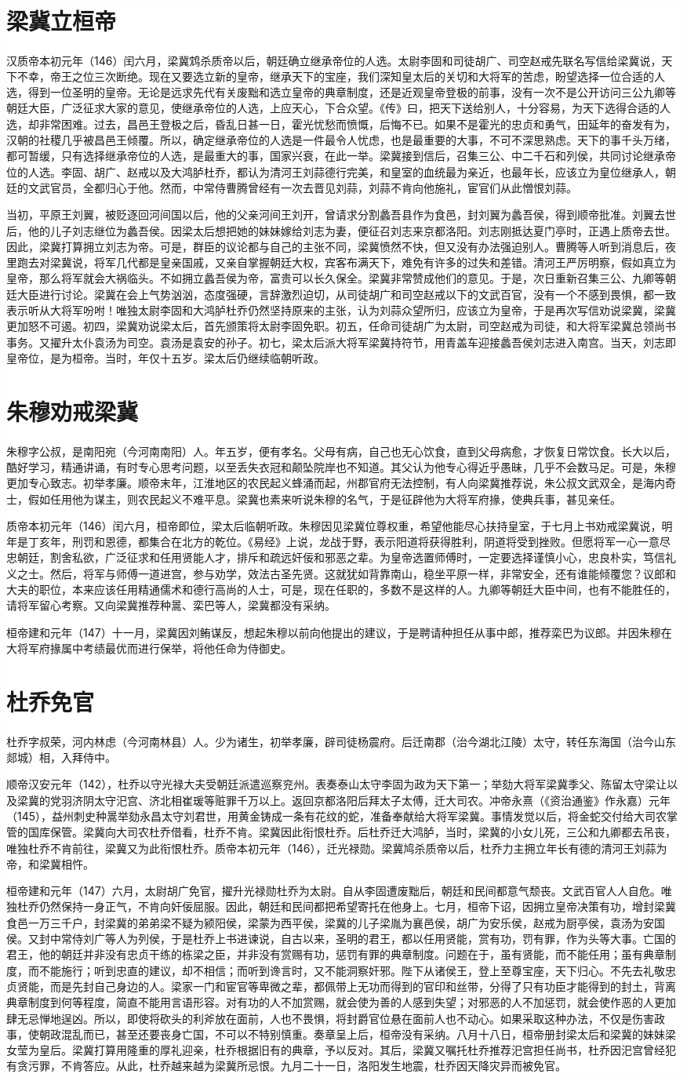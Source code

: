 

# 梁冀立桓帝

汉质帝本初元年（146）闰六月，梁冀鸩杀质帝以后，朝廷确立继承帝位的人选。太尉李固和司徒胡广、司空赵戒先联名写信给梁冀说，天下不幸，帝王之位三次断绝。现在又要选立新的皇帝，继承天下的宝座，我们深知皇太后的关切和大将军的苦虑，盼望选择一位合适的人选，得到一位圣明的皇帝。无论是远求先代有关废黜和选立皇帝的典章制度，还是近观皇帝登极的前事，没有一次不是公开访问三公九卿等朝廷大臣，广泛征求大家的意见，使继承帝位的人选，上应天心，下合众望。《传》曰，把天下送给别人，十分容易，为天下选得合适的人选，却非常困难。过去，昌邑王登极之后，昏乱日甚一日，霍光忧愁而愤慨，后悔不已。如果不是霍光的忠贞和勇气，田延年的奋发有为，汉朝的社稷几乎被昌邑王倾覆。所以，确定继承帝位的人选是一件最令人忧虑，也是最重要的大事，不可不深思熟虑。天下的事千头万绪，都可暂缓，只有选择继承帝位的人选，是最重大的事，国家兴衰，在此一举。梁冀接到信后，召集三公、中二千石和列侯，共同讨论继承帝位的人选。李固、胡广、赵戒以及大鸿胪杜乔，都认为清河王刘蒜德行完美，和皇室的血统最为亲近，也最年长，应该立为皇位继承人，朝廷的文武官员，全都归心于他。然而，中常侍曹腾曾经有一次去晋见刘蒜，刘蒜不肯向他施礼，宦官们从此憎恨刘蒜。

当初，平原王刘翼，被贬逐回河间国以后，他的父亲河间王刘开，曾请求分割蠡吾县作为食邑，封刘翼为蠡吾侯，得到顺帝批准。刘翼去世后，他的儿子刘志继位为蠡吾侯。因梁太后想把她的妹妹嫁给刘志为妻，便征召刘志来京都洛阳。刘志刚抵达夏门亭时，正遇上质帝去世。因此，梁冀打算拥立刘志为帝。可是，群臣的议论都与自己的主张不同，梁冀愤然不快，但又没有办法强迫别人。曹腾等人听到消息后，夜里跑去对梁冀说，将军几代都是皇亲国戚，又亲自掌握朝廷大权，宾客布满天下，难免有许多的过失和差错。清河王严厉明察，假如真立为皇帝，那么将军就会大祸临头。不如拥立蠡吾侯为帝，富贵可以长久保全。梁冀非常赞成他们的意见。于是，次日重新召集三公、九卿等朝廷大臣进行讨论。梁冀在会上气势汹汹，态度强硬，言辞激烈迫切，从司徒胡广和司空赵戒以下的文武百官，没有一个不感到畏惧，都一致表示听从大将军吩咐！唯独太尉李固和大鸿胪杜乔仍然坚持原来的主张，认为刘蒜众望所归，应该立为皇帝，于是再次写信劝说梁冀，梁冀更加怒不可遏。初四，梁冀劝说梁太后，首先颁策将太尉李固免职。初五，任命司徒胡广为太尉，司空赵戒为司徒，和大将军梁冀总领尚书事务。又擢升太仆袁汤为司空。袁汤是袁安的孙子。初七，梁太后派大将军梁冀持符节，用青盖车迎接蠡吾侯刘志进入南宫。当天，刘志即皇帝位，是为桓帝。当时，年仅十五岁。梁太后仍继续临朝听政。



# 朱穆劝戒梁冀

朱穆字公叔，是南阳宛（今河南南阳）人。年五岁，便有孝名。父母有病，自己也无心饮食，直到父母病愈，才恢复日常饮食。长大以后，酷好学习，精通讲诵，有时专心思考问题，以至丢失衣冠和颠坠院岸也不知道。其父认为他专心得近乎愚昧，几乎不会数马足。可是，朱穆更加专心致志。初举孝廉。顺帝末年，江淮地区的农民起义蜂涌而起，州郡官府无法控制，有人向梁冀推荐说，朱公叔文武双全，是海内奇士，假如任用他为谋主，则农民起义不难平息。梁冀也素来听说朱穆的名气，于是征辟他为大将军府掾，使典兵事，甚见亲任。

质帝本初元年（146）闰六月，桓帝即位，梁太后临朝听政。朱穆因见梁冀位尊权重，希望他能尽心扶持皇室，于七月上书劝戒梁冀说，明年是丁亥年，刑罚和恩德，都集合在北方的乾位。《易经》上说，龙战于野，表示阳道将获得胜利，阴道将受到挫败。但愿将军一心一意尽忠朝廷，割舍私欲，广泛征求和任用贤能人才，排斥和疏远奸佞和邪恶之辈。为皇帝选置师傅时，一定要选择谨慎小心，忠良朴实，笃信礼义之士。然后，将军与师傅一道进宫，参与劝学，效法古圣先贤。这就犹如背靠南山，稳坐平原一样，非常安全，还有谁能倾覆您？议郎和大夫的职位，本来应该任用精通儒术和德行高尚的人士，可是，现在任职的，多数不是这样的人。九卿等朝廷大臣中间，也有不能胜任的，请将军留心考察。又向梁冀推荐种暠、栾巴等人，梁冀都没有采纳。

桓帝建和元年（147）十一月，梁冀因刘鲔谋反，想起朱穆以前向他提出的建议，于是聘请种担任从事中郎，推荐栾巴为议郎。并因朱穆在大将军府掾属中考绩最优而进行保举，将他任命为侍御史。



# 杜乔免官

杜乔字叔荣，河内林虑（今河南林县）人。少为诸生，初举孝廉，辟司徒杨震府。后迁南郡（治今湖北江陵）太守，转任东海国（治今山东郯城）相，入拜侍中。

顺帝汉安元年（142），杜乔以守光禄大夫受朝廷派遣巡察兖州。表奏泰山太守李固为政为天下第一；举劾大将军梁冀季父、陈留太守梁让以及梁冀的党羽济阴太守汜宫、济北相崔瑗等赃罪千万以上。返回京都洛阳后拜太子太傅，迁大司农。冲帝永熹（《资治通鉴》作永嘉）元年（145），益州刺史种暠举劾永昌太守刘君世，用黄金铸成一条有花纹的蛇，准备奉献给大将军梁冀。事情发觉以后，将金蛇交付给大司农掌管的国库保管。梁冀向大司农杜乔借看，杜乔不肯。梁冀因此衔恨杜乔。后杜乔迁大鸿胪，当时，梁冀的小女儿死，三公和九卿都去吊丧，唯独杜乔不肯前往，梁冀又为此衔恨杜乔。质帝本初元年（146），迁光禄勋。梁冀鸠杀质帝以后，杜乔力主拥立年长有德的清河王刘蒜为帝，和梁冀相忤。

桓帝建和元年（147）六月，太尉胡广免官，擢升光禄勋杜乔为太尉。自从李固遭废黜后，朝廷和民间都意气颓丧。文武百官人人自危。唯独杜乔仍然保持一身正气，不肯向奸佞屈服。因此，朝廷和民间都把希望寄托在他身上。七月，桓帝下诏，因拥立皇帝决策有功，增封梁冀食邑一万三千户，封梁冀的弟弟梁不疑为颍阳侯，梁蒙为西平侯，梁冀的儿子梁胤为襄邑侯，胡广为安乐侯，赵戒为厨亭侯，袁汤为安国侯。又封中常侍刘广等人为列侯，于是杜乔上书进谏说，自古以来，圣明的君王，都以任用贤能，赏有功，罚有罪，作为头等大事。亡国的君王，他的朝廷并非没有忠贞干练的栋梁之臣，并非没有赏赐有功，惩罚有罪的典章制度。问题在于，虽有贤能，而不能任用；虽有典章制度，而不能施行；听到忠直的建议，却不相信；而听到谗言时，又不能洞察奸邪。陛下从诸侯王，登上至尊宝座，天下归心。不先去礼敬忠贞贤能，而是先封自己身边的人。梁家一门和宦官等卑微之辈，都佩带上无功而得到的官印和丝带，分得了只有功臣才能得到的封土，背离典章制度到何等程度，简直不能用言语形容。对有功的人不加赏赐，就会使为善的人感到失望；对邪恶的人不加惩罚，就会使作恶的人更加肆无忌惮地逞凶。所以，即使将砍头的利斧放在面前，人也不畏惧，将封爵官位悬在面前人也不动心。如果采取这种办法，不仅是伤害政事，使朝政混乱而已，甚至还要丧身亡国，不可以不特别慎重。奏章呈上后，桓帝没有采纳。八月十八日，桓帝册封梁太后和梁冀的妹妹梁女莹为皇后。梁冀打算用隆重的厚礼迎亲，杜乔根据旧有的典章，予以反对。其后，梁冀又嘱托杜乔推荐汜宫担任尚书，杜乔因汜宫曾经犯有贪污罪，不肯答应。从此，杜乔越来越为梁冀所忌恨。九月二十一日，洛阳发生地震，杜乔因天降灾异而被免官。

